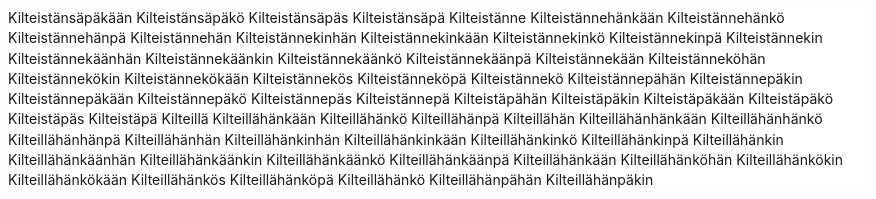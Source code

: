Kilteistänsäpäkään
Kilteistänsäpäkö
Kilteistänsäpäs
Kilteistänsäpä
Kilteistänne
Kilteistännehänkään
Kilteistännehänkö
Kilteistännehänpä
Kilteistännehän
Kilteistännekinhän
Kilteistännekinkään
Kilteistännekinkö
Kilteistännekinpä
Kilteistännekin
Kilteistännekäänhän
Kilteistännekäänkin
Kilteistännekäänkö
Kilteistännekäänpä
Kilteistännekään
Kilteistänneköhän
Kilteistännekökin
Kilteistännekökään
Kilteistännekös
Kilteistänneköpä
Kilteistännekö
Kilteistännepähän
Kilteistännepäkin
Kilteistännepäkään
Kilteistännepäkö
Kilteistännepäs
Kilteistännepä
Kilteistäpähän
Kilteistäpäkin
Kilteistäpäkään
Kilteistäpäkö
Kilteistäpäs
Kilteistäpä
Kilteillä
Kilteillähänkään
Kilteillähänkö
Kilteillähänpä
Kilteillähän
Kilteillähänhänkään
Kilteillähänhänkö
Kilteillähänhänpä
Kilteillähänhän
Kilteillähänkinhän
Kilteillähänkinkään
Kilteillähänkinkö
Kilteillähänkinpä
Kilteillähänkin
Kilteillähänkäänhän
Kilteillähänkäänkin
Kilteillähänkäänkö
Kilteillähänkäänpä
Kilteillähänkään
Kilteillähänköhän
Kilteillähänkökin
Kilteillähänkökään
Kilteillähänkös
Kilteillähänköpä
Kilteillähänkö
Kilteillähänpähän
Kilteillähänpäkin